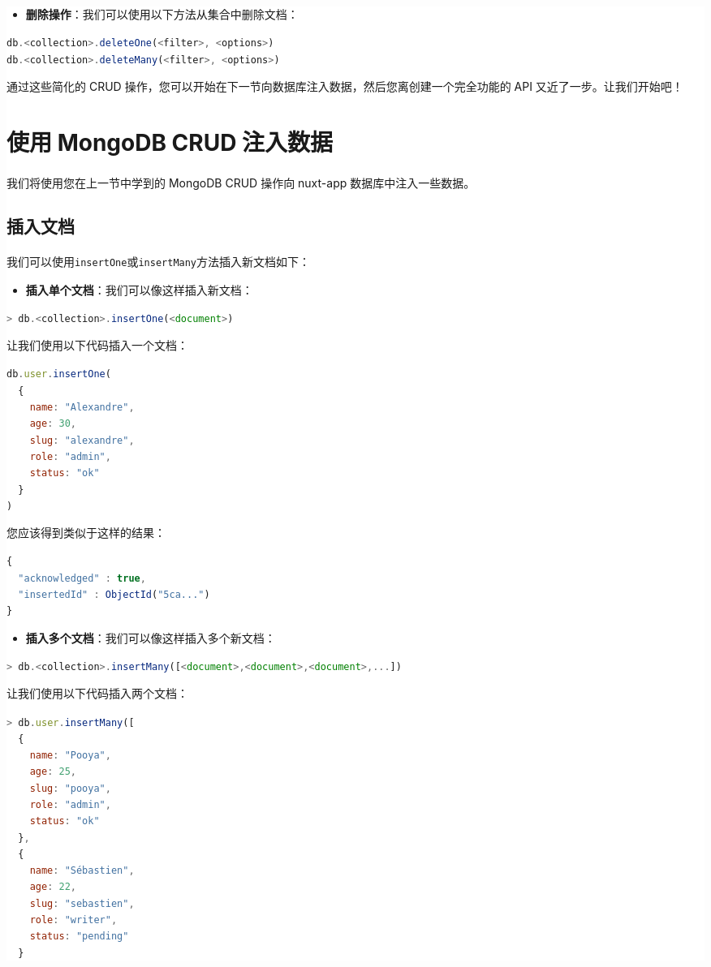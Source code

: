 +   **删除操作**：我们可以使用以下方法从集合中删除文档：

```js
db.<collection>.deleteOne(<filter>, <options>)
db.<collection>.deleteMany(<filter>, <options>)
```

通过这些简化的 CRUD 操作，您可以开始在下一节向数据库注入数据，然后您离创建一个完全功能的 API 又近了一步。让我们开始吧！

# 使用 MongoDB CRUD 注入数据

我们将使用您在上一节中学到的 MongoDB CRUD 操作向 nuxt-app 数据库中注入一些数据。

## 插入文档

我们可以使用`insertOne`或`insertMany`方法插入新文档如下：

+   **插入单个文档**：我们可以像这样插入新文档：

```js
> db.<collection>.insertOne(<document>)
```

让我们使用以下代码插入一个文档：

```js
db.user.insertOne(
  {
    name: "Alexandre",
    age: 30,
    slug: "alexandre",
    role: "admin",
    status: "ok"
  }
)
```

您应该得到类似于这样的结果：

```js
{
  "acknowledged" : true,
  "insertedId" : ObjectId("5ca...")
}
```

+   **插入多个文档**：我们可以像这样插入多个新文档：

```js
> db.<collection>.insertMany([<document>,<document>,<document>,...])
```

让我们使用以下代码插入两个文档：

```js
> db.user.insertMany([
  {
    name: "Pooya",
    age: 25,
    slug: "pooya",
    role: "admin",
    status: "ok"
  },
  {
    name: "Sébastien",
    age: 22,
    slug: "sebastien",
    role: "writer",
    status: "pending"
  }
```